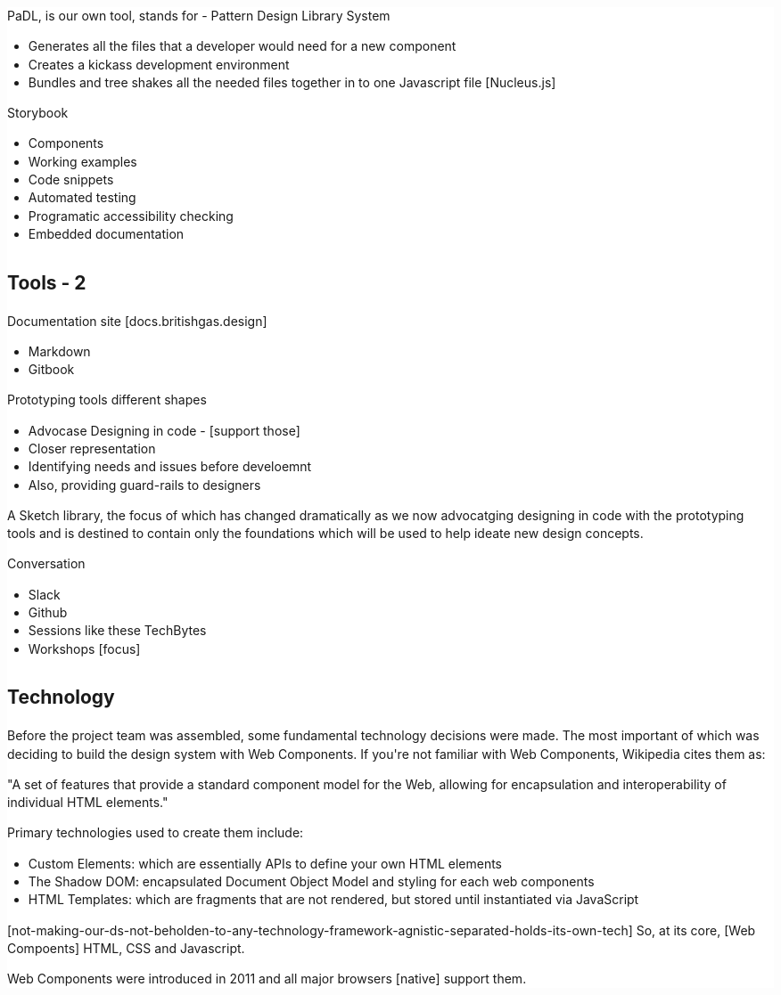 PaDL, is our own tool, stands for - Pattern Design Library System
  - Generates all the files that a developer would need for a new component
  - Creates a kickass development environment
  - Bundles and tree shakes all the needed files together in to one Javascript file [Nucleus.js]

Storybook
  - Components
  - Working examples
  - Code snippets
  - Automated testing
  - Programatic accessibility checking
  - Embedded documentation

## Tools - 2

Documentation site [docs.britishgas.design]
  - Markdown
  - Gitbook

Prototyping tools different shapes
  - Advocase Designing in code - [support those]
  - Closer representation
  - Identifying needs and issues before develoemnt 
  - Also, providing guard-rails to designers

A Sketch library, the focus of which has changed dramatically as we now advocatging designing in code with the prototyping tools and is destined to contain only the foundations which will be used to help ideate new design concepts.

Conversation
  - Slack
  - Github
  - Sessions like these TechBytes
  - Workshops [focus]

## Technology

Before the project team was assembled, some fundamental technology decisions were made. The most important of which was deciding to build the design system with Web Components. If you're not familiar with Web Components, Wikipedia cites them as:

"A set of features that provide a standard component model for the Web, allowing for encapsulation and interoperability of individual HTML elements."

Primary technologies used to create them include:
- Custom Elements: which are essentially APIs to define your own HTML elements
- The Shadow DOM: encapsulated Document Object Model and styling for each web components
- HTML Templates: which are fragments that are not rendered, but stored until instantiated via JavaScript

[not-making-our-ds-not-beholden-to-any-technology-framework-agnistic-separated-holds-its-own-tech]
So, at its core, [Web Compoents] HTML, CSS and Javascript.

Web Components were introduced in 2011 and all major browsers [native] support them.
